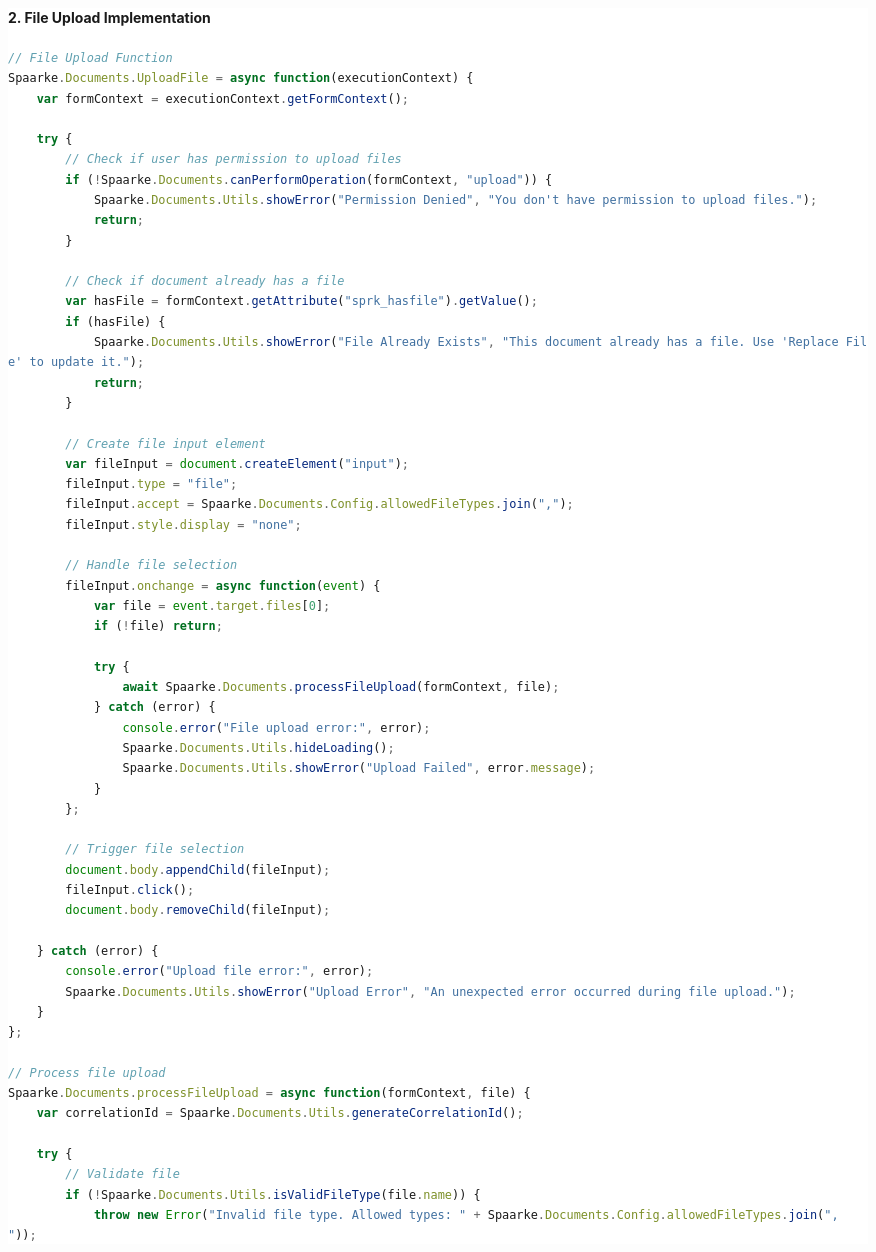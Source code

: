 #### **2. File Upload Implementation**

```javascript
// File Upload Function
Spaarke.Documents.UploadFile = async function(executionContext) {
    var formContext = executionContext.getFormContext();

    try {
        // Check if user has permission to upload files
        if (!Spaarke.Documents.canPerformOperation(formContext, "upload")) {
            Spaarke.Documents.Utils.showError("Permission Denied", "You don't have permission to upload files.");
            return;
        }

        // Check if document already has a file
        var hasFile = formContext.getAttribute("sprk_hasfile").getValue();
        if (hasFile) {
            Spaarke.Documents.Utils.showError("File Already Exists", "This document already has a file. Use 'Replace File' to update it.");
            return;
        }

        // Create file input element
        var fileInput = document.createElement("input");
        fileInput.type = "file";
        fileInput.accept = Spaarke.Documents.Config.allowedFileTypes.join(",");
        fileInput.style.display = "none";

        // Handle file selection
        fileInput.onchange = async function(event) {
            var file = event.target.files[0];
            if (!file) return;

            try {
                await Spaarke.Documents.processFileUpload(formContext, file);
            } catch (error) {
                console.error("File upload error:", error);
                Spaarke.Documents.Utils.hideLoading();
                Spaarke.Documents.Utils.showError("Upload Failed", error.message);
            }
        };

        // Trigger file selection
        document.body.appendChild(fileInput);
        fileInput.click();
        document.body.removeChild(fileInput);

    } catch (error) {
        console.error("Upload file error:", error);
        Spaarke.Documents.Utils.showError("Upload Error", "An unexpected error occurred during file upload.");
    }
};

// Process file upload
Spaarke.Documents.processFileUpload = async function(formContext, file) {
    var correlationId = Spaarke.Documents.Utils.generateCorrelationId();

    try {
        // Validate file
        if (!Spaarke.Documents.Utils.isValidFileType(file.name)) {
            throw new Error("Invalid file type. Allowed types: " + Spaarke.Documents.Config.allowedFileTypes.join(", "));
```